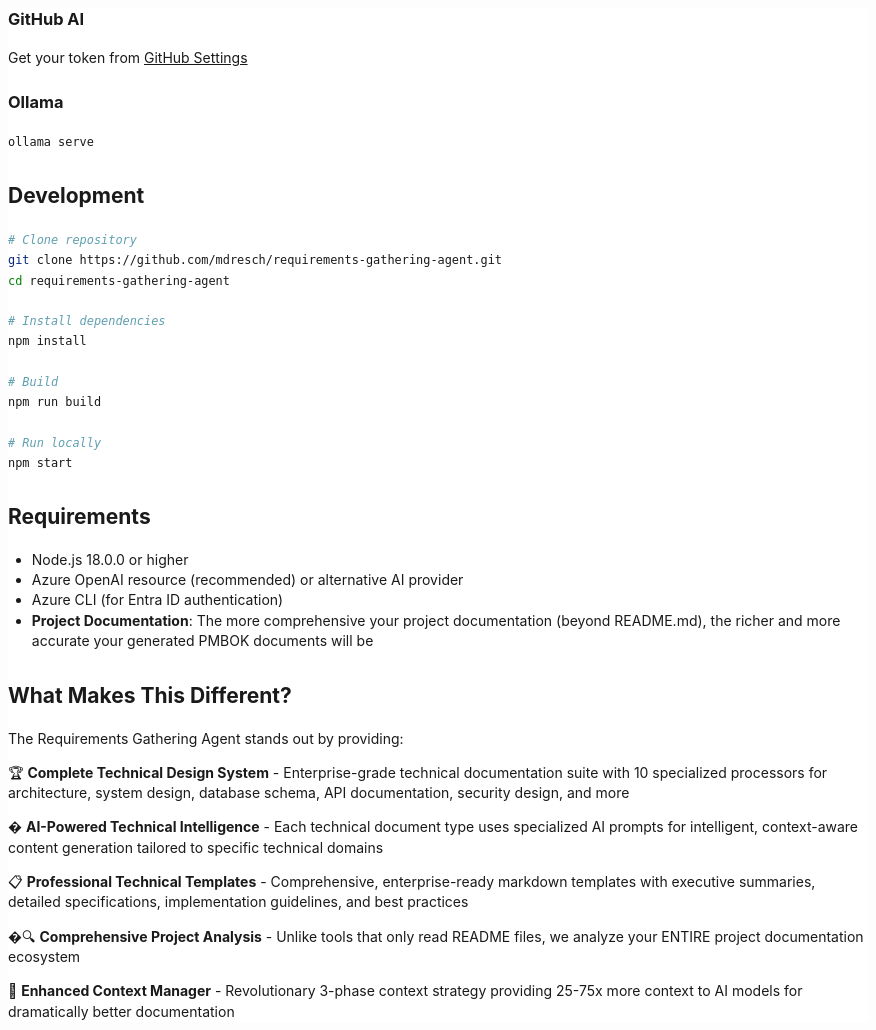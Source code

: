### GitHub AI
Get your token from [GitHub Settings](https://github.com/settings/tokens)

### Ollama
```bash
ollama serve
```

## Development

```bash
# Clone repository
git clone https://github.com/mdresch/requirements-gathering-agent.git
cd requirements-gathering-agent

# Install dependencies
npm install

# Build
npm run build

# Run locally
npm start
```

## Requirements

- Node.js 18.0.0 or higher
- Azure OpenAI resource (recommended) or alternative AI provider
- Azure CLI (for Entra ID authentication)
- **Project Documentation**: The more comprehensive your project documentation (beyond README.md), the richer and more accurate your generated PMBOK documents will be

## What Makes This Different?

The Requirements Gathering Agent stands out by providing:

🏆 **Complete Technical Design System** - Enterprise-grade technical documentation suite with 10 specialized processors for architecture, system design, database schema, API documentation, security design, and more

� **AI-Powered Technical Intelligence** - Each technical document type uses specialized AI prompts for intelligent, context-aware content generation tailored to specific technical domains

📋 **Professional Technical Templates** - Comprehensive, enterprise-ready markdown templates with executive summaries, detailed specifications, implementation guidelines, and best practices

�🔍 **Comprehensive Project Analysis** - Unlike tools that only read README files, we analyze your ENTIRE project documentation ecosystem

🧠 **Enhanced Context Manager** - Revolutionary 3-phase context strategy providing 25-75x more context to AI models for dramatically better documentation
